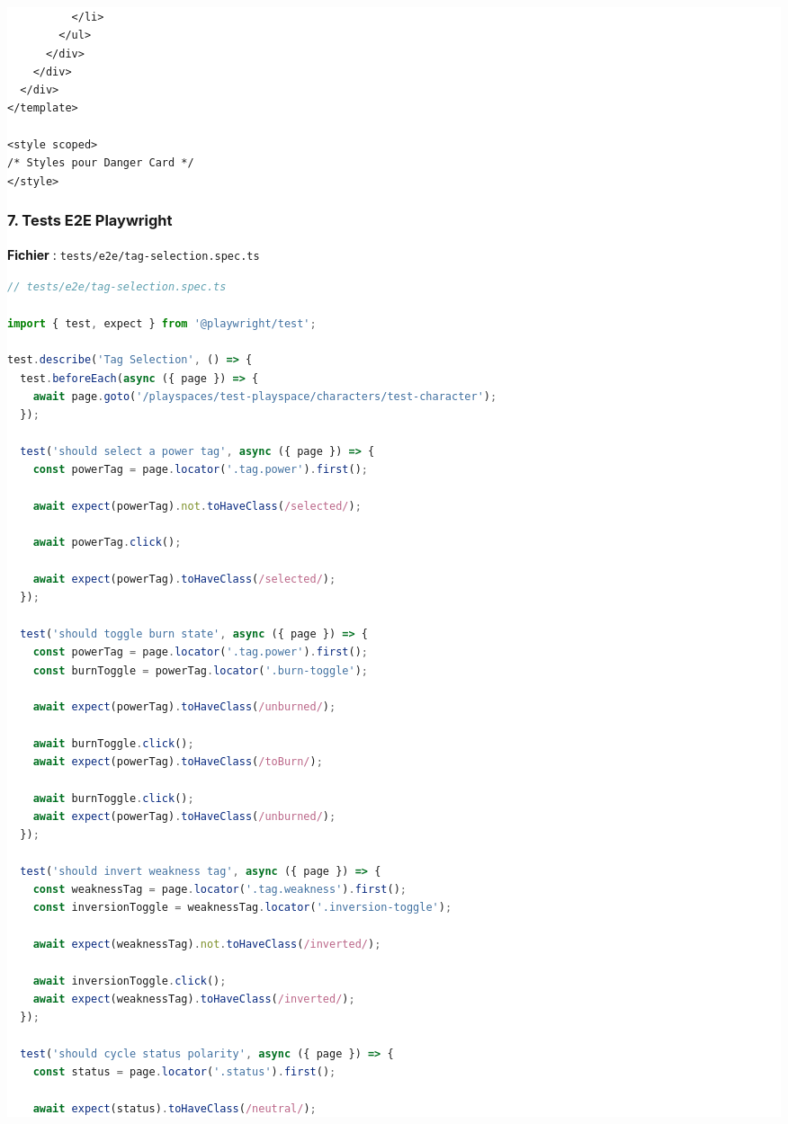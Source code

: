 ```vue
          </li>
        </ul>
      </div>
    </div>
  </div>
</template>

<style scoped>
/* Styles pour Danger Card */
</style>
```

### 7. Tests E2E Playwright

**Fichier** : `tests/e2e/tag-selection.spec.ts`

```typescript
// tests/e2e/tag-selection.spec.ts

import { test, expect } from '@playwright/test';

test.describe('Tag Selection', () => {
  test.beforeEach(async ({ page }) => {
    await page.goto('/playspaces/test-playspace/characters/test-character');
  });

  test('should select a power tag', async ({ page }) => {
    const powerTag = page.locator('.tag.power').first();

    await expect(powerTag).not.toHaveClass(/selected/);

    await powerTag.click();

    await expect(powerTag).toHaveClass(/selected/);
  });

  test('should toggle burn state', async ({ page }) => {
    const powerTag = page.locator('.tag.power').first();
    const burnToggle = powerTag.locator('.burn-toggle');

    await expect(powerTag).toHaveClass(/unburned/);

    await burnToggle.click();
    await expect(powerTag).toHaveClass(/toBurn/);

    await burnToggle.click();
    await expect(powerTag).toHaveClass(/unburned/);
  });

  test('should invert weakness tag', async ({ page }) => {
    const weaknessTag = page.locator('.tag.weakness').first();
    const inversionToggle = weaknessTag.locator('.inversion-toggle');

    await expect(weaknessTag).not.toHaveClass(/inverted/);

    await inversionToggle.click();
    await expect(weaknessTag).toHaveClass(/inverted/);
  });

  test('should cycle status polarity', async ({ page }) => {
    const status = page.locator('.status').first();

    await expect(status).toHaveClass(/neutral/);

```